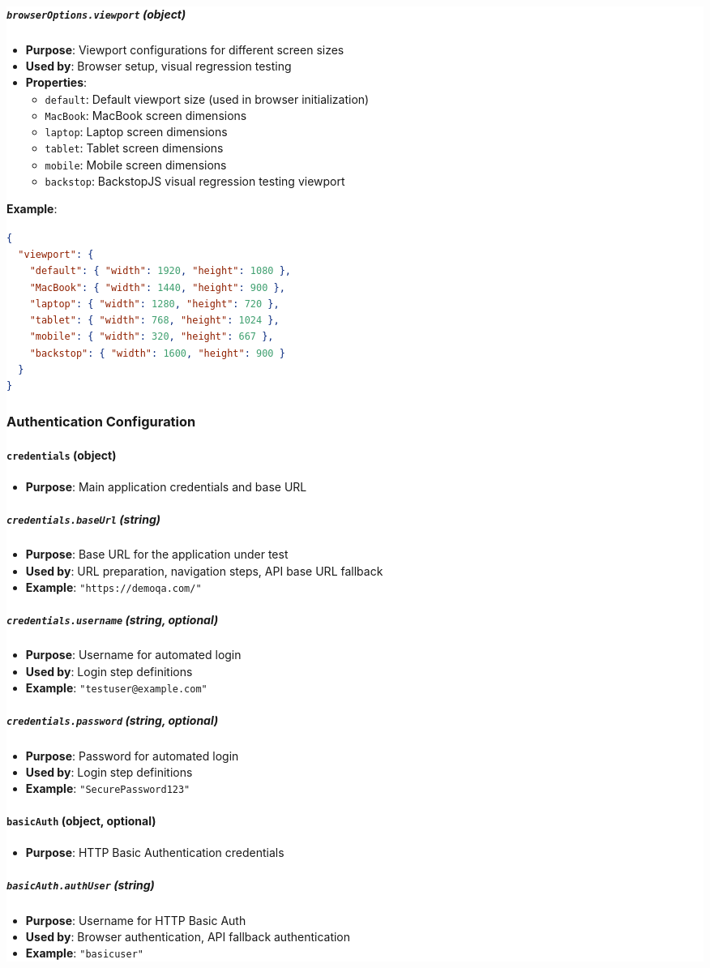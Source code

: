##### `browserOptions.viewport` (object)
- **Purpose**: Viewport configurations for different screen sizes
- **Used by**: Browser setup, visual regression testing
- **Properties**:
  - `default`: Default viewport size (used in browser initialization)
  - `MacBook`: MacBook screen dimensions
  - `laptop`: Laptop screen dimensions  
  - `tablet`: Tablet screen dimensions
  - `mobile`: Mobile screen dimensions
  - `backstop`: BackstopJS visual regression testing viewport

**Example**:
```json
{
  "viewport": {
    "default": { "width": 1920, "height": 1080 },
    "MacBook": { "width": 1440, "height": 900 },
    "laptop": { "width": 1280, "height": 720 },
    "tablet": { "width": 768, "height": 1024 },
    "mobile": { "width": 320, "height": 667 },
    "backstop": { "width": 1600, "height": 900 }
  }
}
```

### Authentication Configuration

#### `credentials` (object)
- **Purpose**: Main application credentials and base URL

##### `credentials.baseUrl` (string)
- **Purpose**: Base URL for the application under test
- **Used by**: URL preparation, navigation steps, API base URL fallback
- **Example**: `"https://demoqa.com/"`

##### `credentials.username` (string, optional)
- **Purpose**: Username for automated login
- **Used by**: Login step definitions
- **Example**: `"testuser@example.com"`

##### `credentials.password` (string, optional)
- **Purpose**: Password for automated login
- **Used by**: Login step definitions
- **Example**: `"SecurePassword123"`

#### `basicAuth` (object, optional)
- **Purpose**: HTTP Basic Authentication credentials

##### `basicAuth.authUser` (string)
- **Purpose**: Username for HTTP Basic Auth
- **Used by**: Browser authentication, API fallback authentication
- **Example**: `"basicuser"`
